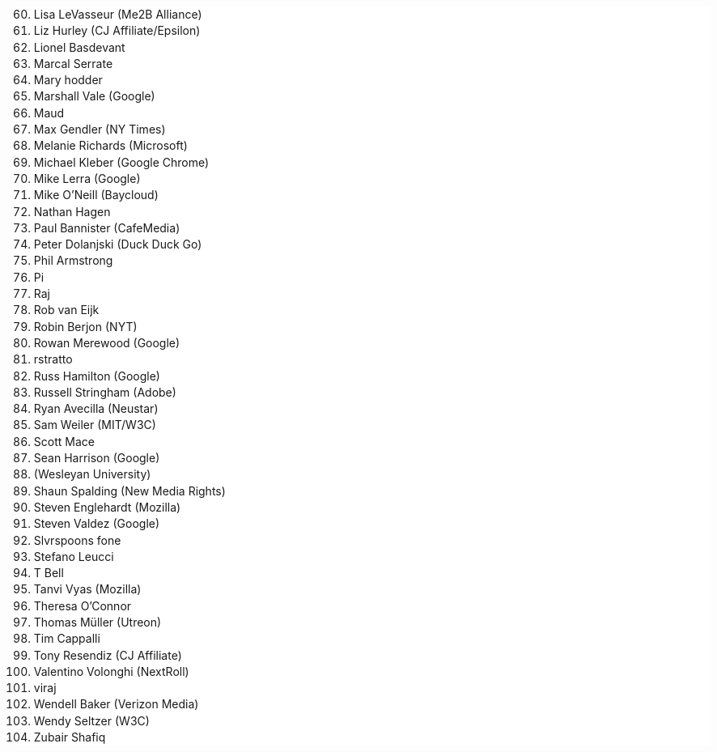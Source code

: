 60. Lisa LeVasseur (Me2B Alliance)
61. Liz Hurley (CJ Affiliate/Epsilon)
62. Lionel Basdevant
63. Marcal Serrate
64. Mary hodder
65. Marshall Vale (Google)
66. Maud
67. Max Gendler (NY Times)
68. Melanie Richards (Microsoft) 
69. Michael Kleber (Google Chrome)
70. Mike Lerra (Google)
71. Mike O’Neill (Baycloud)
72. Nathan Hagen
73. Paul Bannister (CafeMedia)
74. Peter Dolanjski (Duck Duck Go)
75. Phil Armstrong
76. Pi
77. Raj
78. Rob van Eijk
79. Robin Berjon (NYT)
80. Rowan Merewood (Google)
81. rstratto
82. Russ Hamilton (Google)
83. Russell Stringham (Adobe)
84. Ryan Avecilla (Neustar)
85. Sam Weiler (MIT/W3C)
86. Scott Mace
87. Sean Harrison (Google)
88.  (Wesleyan University)
89. Shaun Spalding (New Media Rights)
90. Steven Englehardt (Mozilla)
91. Steven Valdez (Google)
92. Slvrspoons fone
93. Stefano Leucci
94. T Bell
95. Tanvi Vyas (Mozilla)
96. Theresa O’Connor
97. Thomas Müller (Utreon)
98. Tim Cappalli
99. Tony Resendiz (CJ Affiliate)
100. Valentino Volonghi (NextRoll)
101. viraj
102. Wendell Baker (Verizon Media)
103. Wendy Seltzer (W3C)
104. Zubair Shafiq
